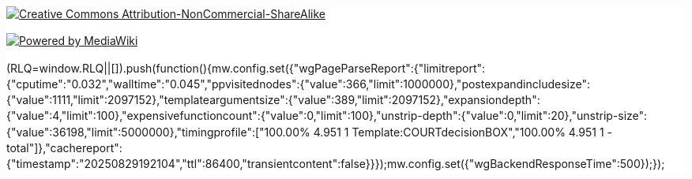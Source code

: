 [![Creative Commons Attribution-NonCommercial-ShareAlike](/resources/assets/licenses/cc-by-nc-sa.png)](https://creativecommons.org/licenses/by-nc-sa/4.0/)

[![Powered by MediaWiki](/resources/assets/poweredby_mediawiki_88x31.png)](https://www.mediawiki.org/)

(RLQ=window.RLQ||\[\]).push(function(){mw.config.set({"wgPageParseReport":{"limitreport":{"cputime":"0.032","walltime":"0.045","ppvisitednodes":{"value":366,"limit":1000000},"postexpandincludesize":{"value":1111,"limit":2097152},"templateargumentsize":{"value":389,"limit":2097152},"expansiondepth":{"value":4,"limit":100},"expensivefunctioncount":{"value":0,"limit":100},"unstrip-depth":{"value":0,"limit":20},"unstrip-size":{"value":36198,"limit":5000000},"timingprofile":\["100.00% 4.951 1 Template:COURTdecisionBOX","100.00% 4.951 1 -total"\]},"cachereport":{"timestamp":"20250829192104","ttl":86400,"transientcontent":false}}});mw.config.set({"wgBackendResponseTime":500});});